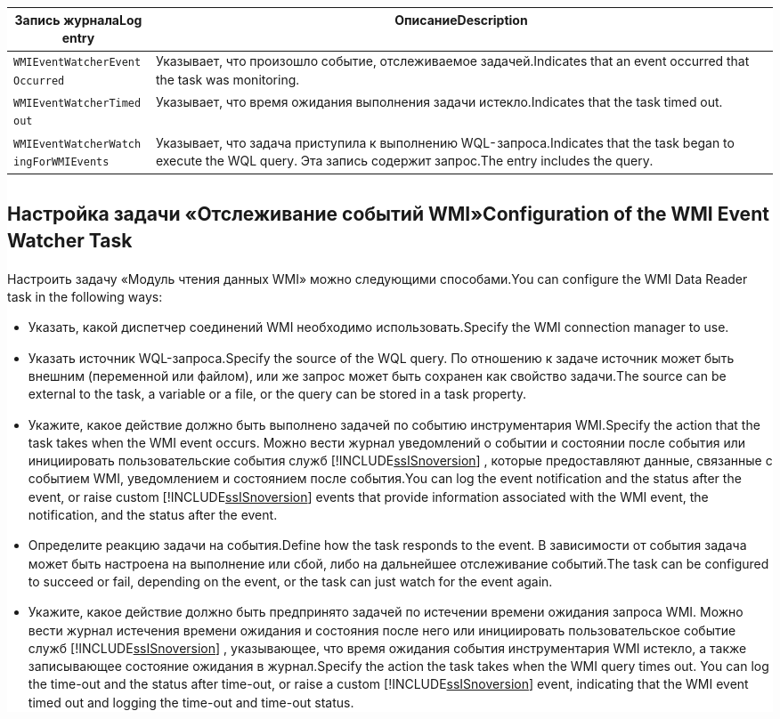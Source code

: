 |<span data-ttu-id="c02f7-120">Запись журнала</span><span class="sxs-lookup"><span data-stu-id="c02f7-120">Log entry</span></span>|<span data-ttu-id="c02f7-121">Описание</span><span class="sxs-lookup"><span data-stu-id="c02f7-121">Description</span></span>|  
|---------------|-----------------|  
|`WMIEventWatcherEventOccurred`|<span data-ttu-id="c02f7-122">Указывает, что произошло событие, отслеживаемое задачей.</span><span class="sxs-lookup"><span data-stu-id="c02f7-122">Indicates that an event occurred that the task was monitoring.</span></span>|  
|`WMIEventWatcherTimedout`|<span data-ttu-id="c02f7-123">Указывает, что время ожидания выполнения задачи истекло.</span><span class="sxs-lookup"><span data-stu-id="c02f7-123">Indicates that the task timed out.</span></span>|  
|`WMIEventWatcherWatchingForWMIEvents`|<span data-ttu-id="c02f7-124">Указывает, что задача приступила к выполнению WQL-запроса.</span><span class="sxs-lookup"><span data-stu-id="c02f7-124">Indicates that the task began to execute the WQL query.</span></span> <span data-ttu-id="c02f7-125">Эта запись содержит запрос.</span><span class="sxs-lookup"><span data-stu-id="c02f7-125">The entry includes the query.</span></span>|  
  
## <a name="configuration-of-the-wmi-event-watcher-task"></a><span data-ttu-id="c02f7-126">Настройка задачи «Отслеживание событий WMI»</span><span class="sxs-lookup"><span data-stu-id="c02f7-126">Configuration of the WMI Event Watcher Task</span></span>  
 <span data-ttu-id="c02f7-127">Настроить задачу «Модуль чтения данных WMI» можно следующими способами.</span><span class="sxs-lookup"><span data-stu-id="c02f7-127">You can configure the WMI Data Reader task in the following ways:</span></span>  
  
-   <span data-ttu-id="c02f7-128">Указать, какой диспетчер соединений WMI необходимо использовать.</span><span class="sxs-lookup"><span data-stu-id="c02f7-128">Specify the WMI connection manager to use.</span></span>  
  
-   <span data-ttu-id="c02f7-129">Указать источник WQL-запроса.</span><span class="sxs-lookup"><span data-stu-id="c02f7-129">Specify the source of the WQL query.</span></span> <span data-ttu-id="c02f7-130">По отношению к задаче источник может быть внешним (переменной или файлом), или же запрос может быть сохранен как свойство задачи.</span><span class="sxs-lookup"><span data-stu-id="c02f7-130">The source can be external to the task, a variable or a file, or the query can be stored in a task property.</span></span>  
  
-   <span data-ttu-id="c02f7-131">Укажите, какое действие должно быть выполнено задачей по событию инструментария WMI.</span><span class="sxs-lookup"><span data-stu-id="c02f7-131">Specify the action that the task takes when the WMI event occurs.</span></span> <span data-ttu-id="c02f7-132">Можно вести журнал уведомлений о событии и состоянии после события или инициировать пользовательские события служб [!INCLUDE[ssISnoversion](../../includes/ssisnoversion-md.md)] , которые предоставляют данные, связанные с событием WMI, уведомлением и состоянием после события.</span><span class="sxs-lookup"><span data-stu-id="c02f7-132">You can log the event notification and the status after the event, or raise custom [!INCLUDE[ssISnoversion](../../includes/ssisnoversion-md.md)] events that provide information associated with the WMI event, the notification, and the status after the event.</span></span>  
  
-   <span data-ttu-id="c02f7-133">Определите реакцию задачи на события.</span><span class="sxs-lookup"><span data-stu-id="c02f7-133">Define how the task responds to the event.</span></span> <span data-ttu-id="c02f7-134">В зависимости от события задача может быть настроена на выполнение или сбой, либо на дальнейшее отслеживание событий.</span><span class="sxs-lookup"><span data-stu-id="c02f7-134">The task can be configured to succeed or fail, depending on the event, or the task can just watch for the event again.</span></span>  
  
-   <span data-ttu-id="c02f7-135">Укажите, какое действие должно быть предпринято задачей по истечении времени ожидания запроса WMI. Можно вести журнал истечения времени ожидания и состояния после него или инициировать пользовательское событие служб [!INCLUDE[ssISnoversion](../../includes/ssisnoversion-md.md)] , указывающее, что время ожидания события инструментария WMI истекло, а также записывающее состояние ожидания в журнал.</span><span class="sxs-lookup"><span data-stu-id="c02f7-135">Specify the action the task takes when the WMI query times out. You can log the time-out and the status after time-out, or raise a custom [!INCLUDE[ssISnoversion](../../includes/ssisnoversion-md.md)] event, indicating that the WMI event timed out and logging the time-out and time-out status.</span></span>  
  